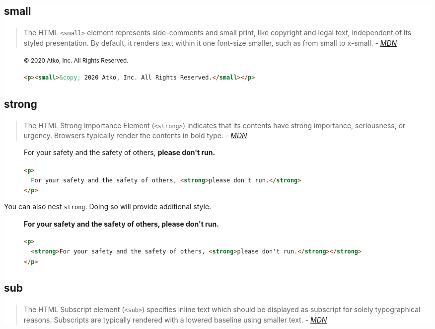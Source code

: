 ## small <a name="small"></a>
> The HTML `<small>` element represents side-comments and small print, like copyright and legal text, independent of its styled presentation. By default, it renders text within it one font-size smaller, such as from small to x-small. - <cite><a href='https://developer.mozilla.org/en-US/docs/Web/HTML/Element/small'>MDN</a></cite>

<figure class="nimatron--example">
  <div class="nimatron--rendered">
    <p><small>&copy; 2020 Atko, Inc. All Rights Reserved.</small></p>
  </div>

```html
<p><small>&copy; 2020 Atko, Inc. All Rights Reserved.</small></p>
```
</figure>   

## strong <a name="strong"></a>
> The HTML Strong Importance Element (`<strong>`) indicates that its contents have strong importance, seriousness, or urgency. Browsers typically render the contents in bold type. - <cite><a href='https://developer.mozilla.org/en-US/docs/Web/HTML/Element/strong'>MDN</a></cite>

<figure class="nimatron--example">
  <div class="nimatron--rendered">
    <p>
      For your safety and the safety of others, <strong>please don't run.</strong>
    </p>
  </div>

```html
<p>
  For your safety and the safety of others, <strong>please don't run.</strong>
</p>
```
</figure>

You can also nest `strong`. Doing so will provide additional style.

<figure class="nimatron--example">
  <div class="nimatron--rendered">
    <p>
      <strong>For your safety and the safety of others, <strong>please don't run.</strong></strong>
    </p>
  </div>

```html
<p>
  <strong>For your safety and the safety of others, <strong>please don't run.</strong></strong>
</p>
```
</figure>

## sub <a name="sub"></a>
> The HTML Subscript element (`<sub>`) specifies inline text which should be displayed as subscript for solely typographical reasons. Subscripts are typically rendered with a lowered baseline using smaller text. - <cite><a href='https://developer.mozilla.org/en-US/docs/Web/HTML/Element/sub'>MDN</a></cite>
